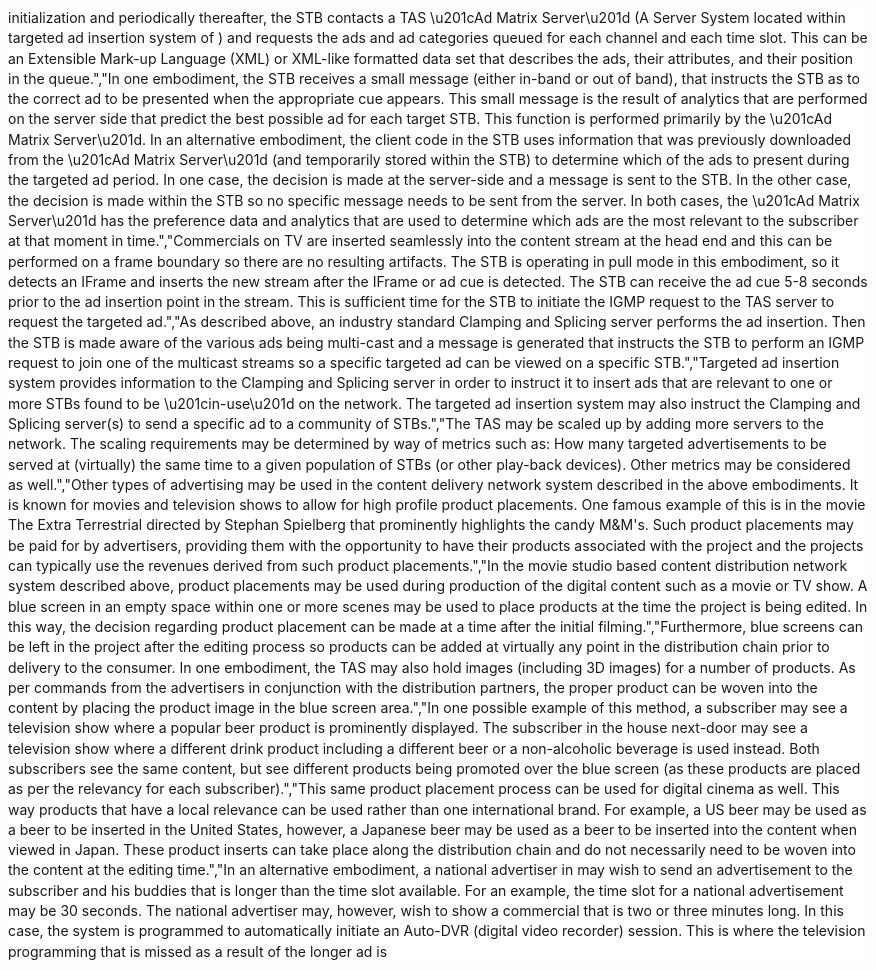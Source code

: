 initialization and periodically thereafter, the STB contacts a TAS \u201cAd Matrix Server\u201d (A Server System located within targeted ad insertion system  of ) and requests the ads and ad categories queued for each channel and each time slot. This can be an Extensible Mark-up Language (XML) or XML-like formatted data set that describes the ads, their attributes, and their position in the queue.","In one embodiment, the STB receives a small message (either in-band or out of band), that instructs the STB as to the correct ad to be presented when the appropriate cue appears. This small message is the result of analytics that are performed on the server side that predict the best possible ad for each target STB. This function is performed primarily by the \u201cAd Matrix Server\u201d. In an alternative embodiment, the client code in the STB uses information that was previously downloaded from the \u201cAd Matrix Server\u201d (and temporarily stored within the STB) to determine which of the ads to present during the targeted ad period. In one case, the decision is made at the server-side and a message is sent to the STB. In the other case, the decision is made within the STB so no specific message needs to be sent from the server. In both cases, the \u201cAd Matrix Server\u201d has the preference data and analytics that are used to determine which ads are the most relevant to the subscriber at that moment in time.","Commercials on TV are inserted seamlessly into the content stream at the head end and this can be performed on a frame boundary so there are no resulting artifacts. The STB is operating in pull mode in this embodiment, so it detects an IFrame and inserts the new stream after the IFrame or ad cue is detected. The STB can receive the ad cue 5-8 seconds prior to the ad insertion point in the stream. This is sufficient time for the STB to initiate the IGMP request to the TAS server to request the targeted ad.","As described above, an industry standard Clamping and Splicing server performs the ad insertion. Then the STB is made aware of the various ads being multi-cast and a message is generated that instructs the STB to perform an IGMP request to join one of the multicast streams so a specific targeted ad can be viewed on a specific STB.","Targeted ad insertion system  provides information to the Clamping and Splicing server in order to instruct it to insert ads that are relevant to one or more STBs found to be \u201cin-use\u201d on the network. The targeted ad insertion system  may also instruct the Clamping and Splicing server(s) to send a specific ad to a community of STBs.","The TAS  may be scaled up by adding more servers to the network. The scaling requirements may be determined by way of metrics such as: How many targeted advertisements to be served at (virtually) the same time to a given population of STBs (or other play-back devices). Other metrics may be considered as well.","Other types of advertising may be used in the content delivery network system described in the above embodiments. It is known for movies and television shows to allow for high profile product placements. One famous example of this is in the movie The Extra Terrestrial directed by Stephan Spielberg that prominently highlights the candy M&M's. Such product placements may be paid for by advertisers, providing them with the opportunity to have their products associated with the project and the projects can typically use the revenues derived from such product placements.","In the movie studio based content distribution network system described above, product placements may be used during production of the digital content such as a movie or TV show. A blue screen in an empty space within one or more scenes may be used to place products at the time the project is being edited. In this way, the decision regarding product placement can be made at a time after the initial filming.","Furthermore, blue screens can be left in the project after the editing process so products can be added at virtually any point in the distribution chain prior to delivery to the consumer. In one embodiment, the TAS  may also hold images (including 3D images) for a number of products. As per commands from the advertisers in conjunction with the distribution partners, the proper product can be woven into the content by placing the product image in the blue screen area.","In one possible example of this method, a subscriber may see a television show where a popular beer product is prominently displayed. The subscriber in the house next-door may see a television show where a different drink product including a different beer or a non-alcoholic beverage is used instead. Both subscribers see the same content, but see different products being promoted over the blue screen (as these products are placed as per the relevancy for each subscriber).","This same product placement process can be used for digital cinema as well. This way products that have a local relevance can be used rather than one international brand. For example, a US beer may be used as a beer to be inserted in the United States, however, a Japanese beer may be used as a beer to be inserted into the content when viewed in Japan. These product inserts can take place along the distribution chain and do not necessarily need to be woven into the content at the editing time.","In an alternative embodiment, a national advertiser  in  may wish to send an advertisement to the subscriber  and his buddies  that is longer than the time slot available. For an example, the time slot for a national advertisement may be 30 seconds. The national advertiser may, however, wish to show a commercial that is two or three minutes long. In this case, the system is programmed to automatically initiate an Auto-DVR (digital video recorder) session. This is where the television programming that is missed as a result of the longer ad is